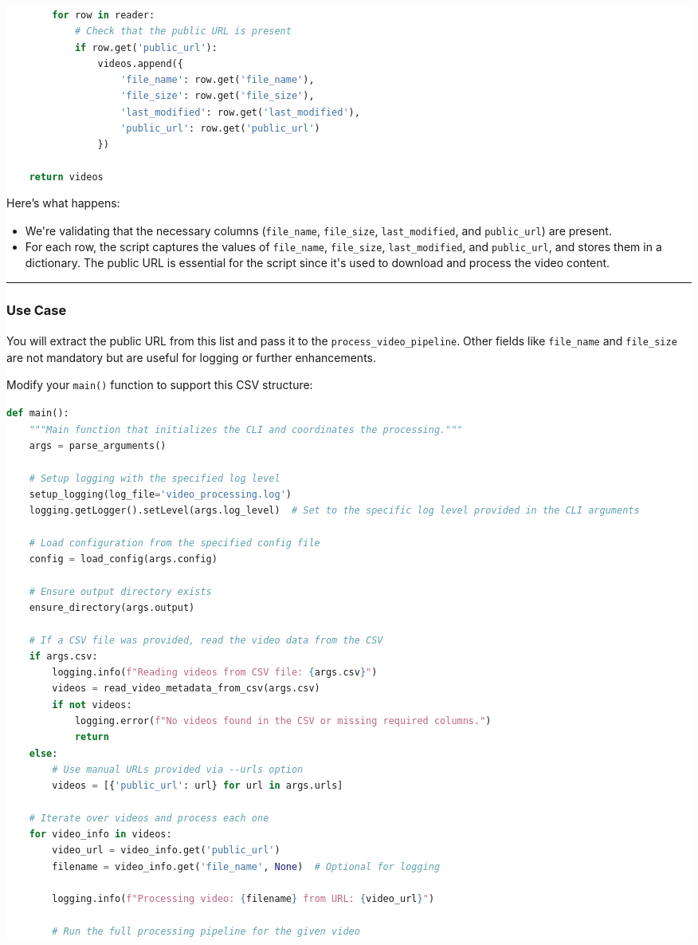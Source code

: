 ```python
        for row in reader:
            # Check that the public URL is present
            if row.get('public_url'):
                videos.append({
                    'file_name': row.get('file_name'),
                    'file_size': row.get('file_size'),
                    'last_modified': row.get('last_modified'),
                    'public_url': row.get('public_url')
                })

    return videos
```

Here’s what happens:
- We're validating that the necessary columns (`file_name`, `file_size`, `last_modified`, and `public_url`) are present.
- For each row, the script captures the values of `file_name`, `file_size`, `last_modified`, and `public_url`, and stores them in a dictionary. The public URL is essential for the script since it's used to download and process the video content.

---

### Use Case

You will extract the public URL from this list and pass it to the `process_video_pipeline`. Other fields like `file_name` and `file_size` are not mandatory but are useful for logging or further enhancements.

Modify your `main()` function to support this CSV structure:

```python
def main():
    """Main function that initializes the CLI and coordinates the processing."""
    args = parse_arguments()

    # Setup logging with the specified log level
    setup_logging(log_file='video_processing.log')
    logging.getLogger().setLevel(args.log_level)  # Set to the specific log level provided in the CLI arguments

    # Load configuration from the specified config file
    config = load_config(args.config)

    # Ensure output directory exists
    ensure_directory(args.output)

    # If a CSV file was provided, read the video data from the CSV
    if args.csv:
        logging.info(f"Reading videos from CSV file: {args.csv}")
        videos = read_video_metadata_from_csv(args.csv)
        if not videos:
            logging.error(f"No videos found in the CSV or missing required columns.")
            return
    else:
        # Use manual URLs provided via --urls option
        videos = [{'public_url': url} for url in args.urls]

    # Iterate over videos and process each one
    for video_info in videos:
        video_url = video_info.get('public_url')
        filename = video_info.get('file_name', None)  # Optional for logging

        logging.info(f"Processing video: {filename} from URL: {video_url}")
        
        # Run the full processing pipeline for the given video
```